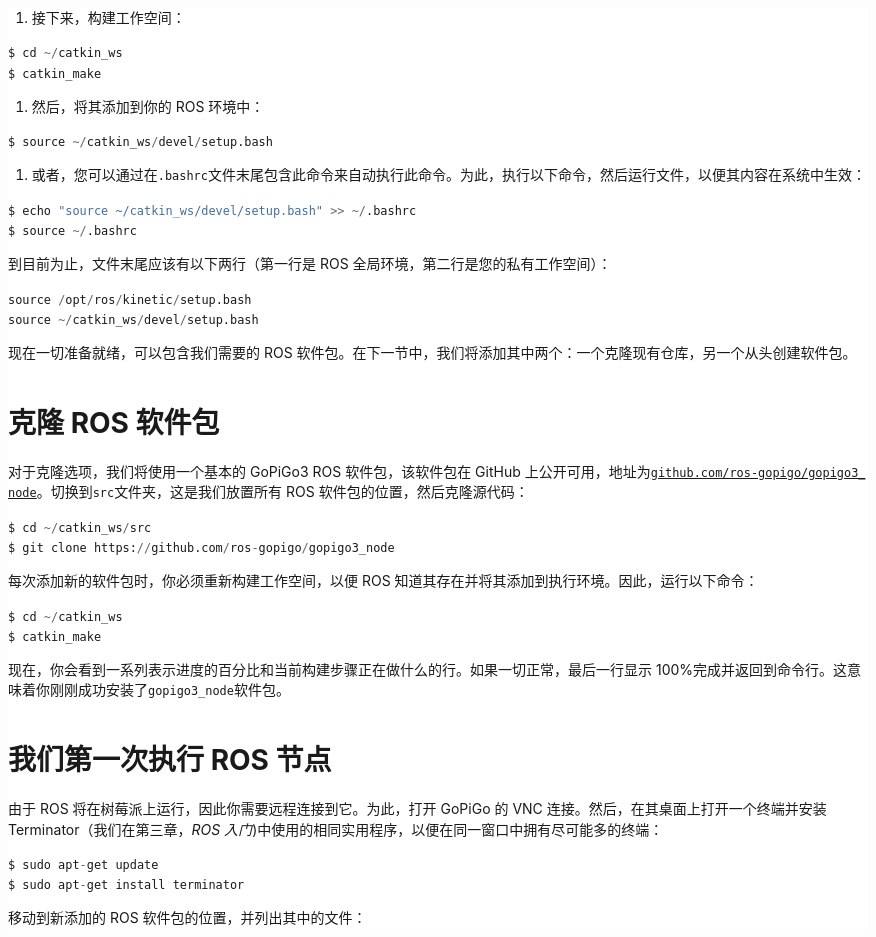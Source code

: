 1.  接下来，构建工作空间：

```py
$ cd ~/catkin_ws
$ catkin_make
```

1.  然后，将其添加到你的 ROS 环境中：

```py
$ source ~/catkin_ws/devel/setup.bash
```

1.  或者，您可以通过在`.bashrc`文件末尾包含此命令来自动执行此命令。为此，执行以下命令，然后运行文件，以便其内容在系统中生效：

```py
$ echo "source ~/catkin_ws/devel/setup.bash" >> ~/.bashrc
$ source ~/.bashrc
```

到目前为止，文件末尾应该有以下两行（第一行是 ROS 全局环境，第二行是您的私有工作空间）：

```py
source /opt/ros/kinetic/setup.bash
source ~/catkin_ws/devel/setup.bash
```

现在一切准备就绪，可以包含我们需要的 ROS 软件包。在下一节中，我们将添加其中两个：一个克隆现有仓库，另一个从头创建软件包。

# 克隆 ROS 软件包

对于克隆选项，我们将使用一个基本的 GoPiGo3 ROS 软件包，该软件包在 GitHub 上公开可用，地址为[`github.com/ros-gopigo/gopigo3_node`](https://github.com/ros-gopigo/gopigo3_node)。切换到`src`文件夹，这是我们放置所有 ROS 软件包的位置，然后克隆源代码：

```py
$ cd ~/catkin_ws/src
$ git clone https://github.com/ros-gopigo/gopigo3_node
```

每次添加新的软件包时，你必须重新构建工作空间，以便 ROS 知道其存在并将其添加到执行环境。因此，运行以下命令：

```py
$ cd ~/catkin_ws
$ catkin_make
```

现在，你会看到一系列表示进度的百分比和当前构建步骤正在做什么的行。如果一切正常，最后一行显示 100%完成并返回到命令行。这意味着你刚刚成功安装了`gopigo3_node`软件包。

# 我们第一次执行 ROS 节点

由于 ROS 将在树莓派上运行，因此你需要远程连接到它。为此，打开 GoPiGo 的 VNC 连接。然后，在其桌面上打开一个终端并安装 Terminator（我们在第三章，*ROS 入门*)中使用的相同实用程序，以便在同一窗口中拥有尽可能多的终端：

```py
$ sudo apt-get update
$ sudo apt-get install terminator
```

移动到新添加的 ROS 软件包的位置，并列出其中的文件：

